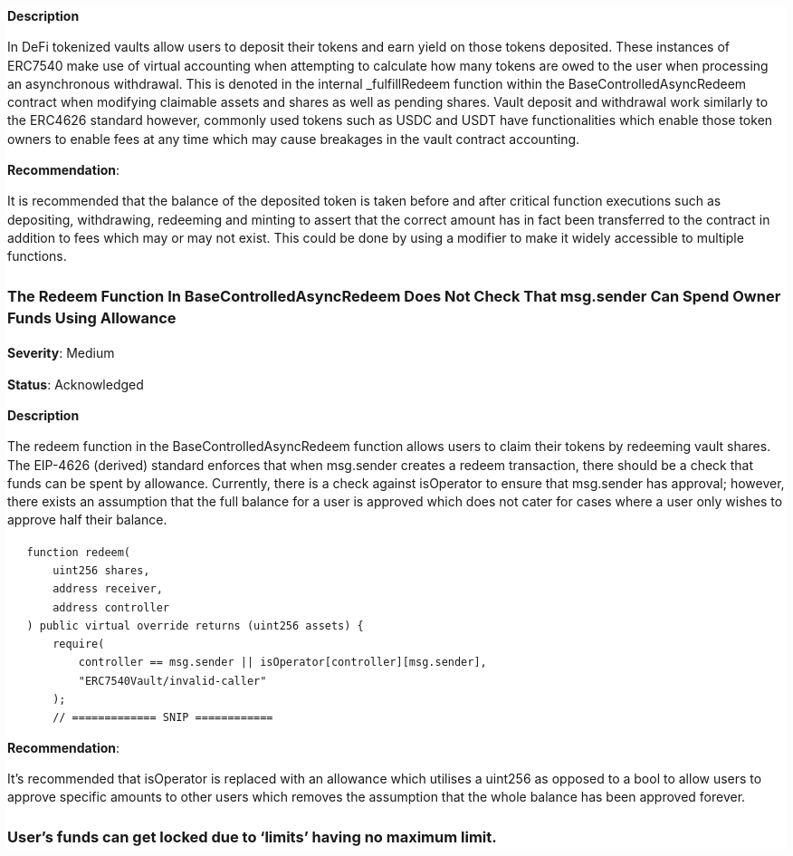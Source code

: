 **Description**

In DeFi tokenized vaults allow users to deposit their tokens and earn yield on those tokens deposited. These instances of ERC7540 make use of virtual accounting when attempting to calculate how many tokens are owed to the user when processing an asynchronous withdrawal. This is denoted in the internal _fulfillRedeem function within the BaseControlledAsyncRedeem contract when modifying claimable assets and shares as well as pending shares. Vault deposit and withdrawal work similarly to the ERC4626 standard however, commonly used tokens such as USDC and USDT have functionalities which enable those token owners to enable fees at any time which may cause breakages in the vault contract accounting.

**Recommendation**:

It is recommended that the balance of the deposited token is taken before and after critical function executions such as depositing, withdrawing, redeeming and minting to assert that the correct amount has in fact been transferred to the contract in addition to fees which may or may not exist. This could be done by using a modifier to make it widely accessible to multiple functions. 



### The Redeem Function In BaseControlledAsyncRedeem Does Not Check That msg.sender Can Spend Owner Funds Using Allowance

**Severity**: Medium

**Status**: Acknowledged

**Description**

The redeem function in the BaseControlledAsyncRedeem function allows users to claim their tokens by redeeming vault shares. The EIP-4626 (derived) standard enforces that when msg.sender creates a redeem transaction, there should be a check that funds can be spent by allowance. Currently, there is a check against isOperator to ensure that msg.sender has approval; however, there exists an assumption that the full balance for a user is approved which does not cater for cases where a user only wishes to approve half their balance.
```solidity
   function redeem(
       uint256 shares,
       address receiver,
       address controller
   ) public virtual override returns (uint256 assets) {
       require(
           controller == msg.sender || isOperator[controller][msg.sender],
           "ERC7540Vault/invalid-caller"
       );
       // ============= SNIP ============
```

**Recommendation**:

It’s recommended that isOperator is replaced with an allowance which utilises a uint256 as opposed to a bool to allow users to approve specific amounts to other users which removes the assumption that the whole balance has been approved forever.



### User’s funds can get locked due to ‘limits’ having no maximum limit.
